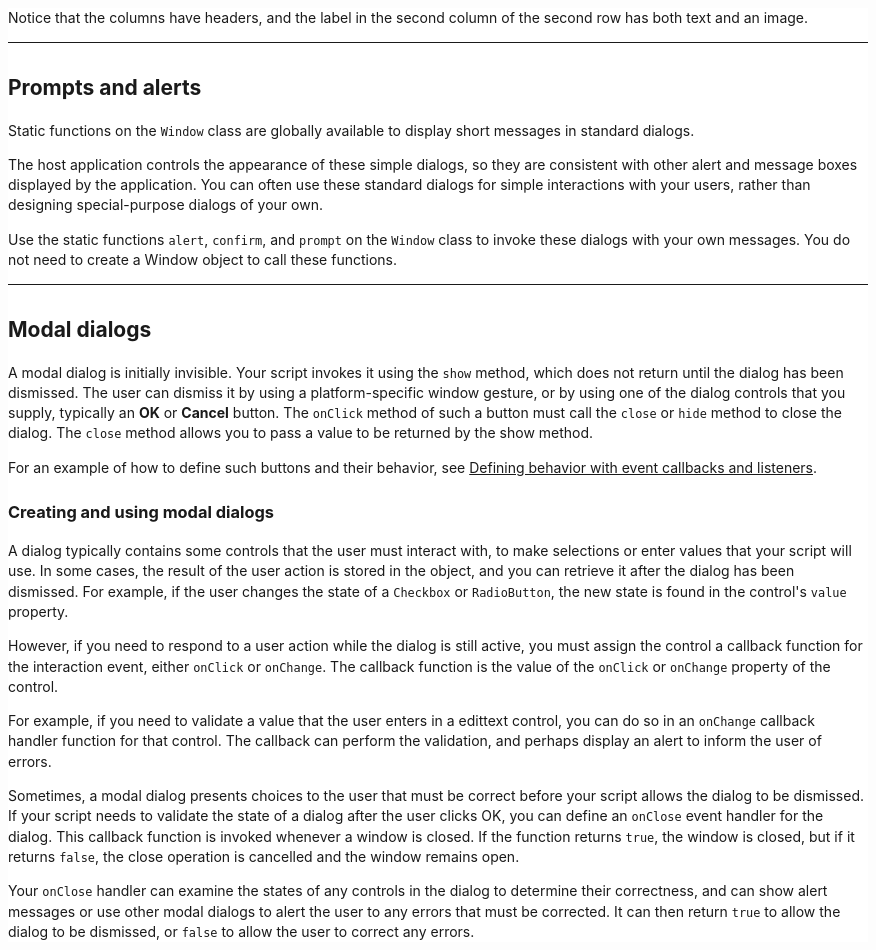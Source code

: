 Notice that the columns have headers, and the label in the second column of the second row has both text and an image.

---

## Prompts and alerts

Static functions on the `Window` class are globally available to display short messages in standard dialogs.

The host application controls the appearance of these simple dialogs, so they are consistent with other alert and message boxes displayed by the application. You can often use these standard dialogs for simple interactions with your users, rather than designing special-purpose dialogs of your own.

Use the static functions `alert`, `confirm`, and `prompt` on the `Window` class to invoke these dialogs with your own messages. You do not need to create a Window object to call these functions.

---

## Modal dialogs

A modal dialog is initially invisible. Your script invokes it using the `show` method, which does not return until the dialog has been dismissed. The user can dismiss it by using a platform-specific window gesture, or by using one of the dialog controls that you supply, typically an **OK** or **Cancel** button. The `onClick` method of such a button must call the `close` or `hide` method to close the dialog. The `close` method allows you to pass a value to be returned by the show method.

For an example of how to define such buttons and their behavior, see [Defining behavior with event callbacks and listeners](../defining-behavior-with-event-callbacks-and-listeners).

### Creating and using modal dialogs

A dialog typically contains some controls that the user must interact with, to make selections or enter values that your script will use. In some cases, the result of the user action is stored in the object, and you can retrieve it after the dialog has been dismissed. For example, if the user changes the state of a `Checkbox` or `RadioButton`, the new state is found in the control's `value` property.

However, if you need to respond to a user action while the dialog is still active, you must assign the control a callback function for the interaction event, either `onClick` or `onChange`. The callback function is the value of the `onClick` or `onChange` property of the control.

For example, if you need to validate a value that the user enters in a edittext control, you can do so in an `onChange` callback handler function for that control. The callback can perform the validation, and perhaps display an alert to inform the user of errors.

Sometimes, a modal dialog presents choices to the user that must be correct before your script allows the dialog to be dismissed. If your script needs to validate the state of a dialog after the user clicks OK, you can define an `onClose` event handler for the dialog. This callback function is invoked whenever a window is closed. If the function returns `true`, the window is closed, but if it returns `false`, the close operation is cancelled and the window remains open.

Your `onClose` handler can examine the states of any controls in the dialog to determine their correctness, and can show alert messages or use other modal dialogs to alert the user to any errors that must be corrected. It can then return `true` to allow the dialog to be dismissed, or `false` to allow the user to correct any errors.
